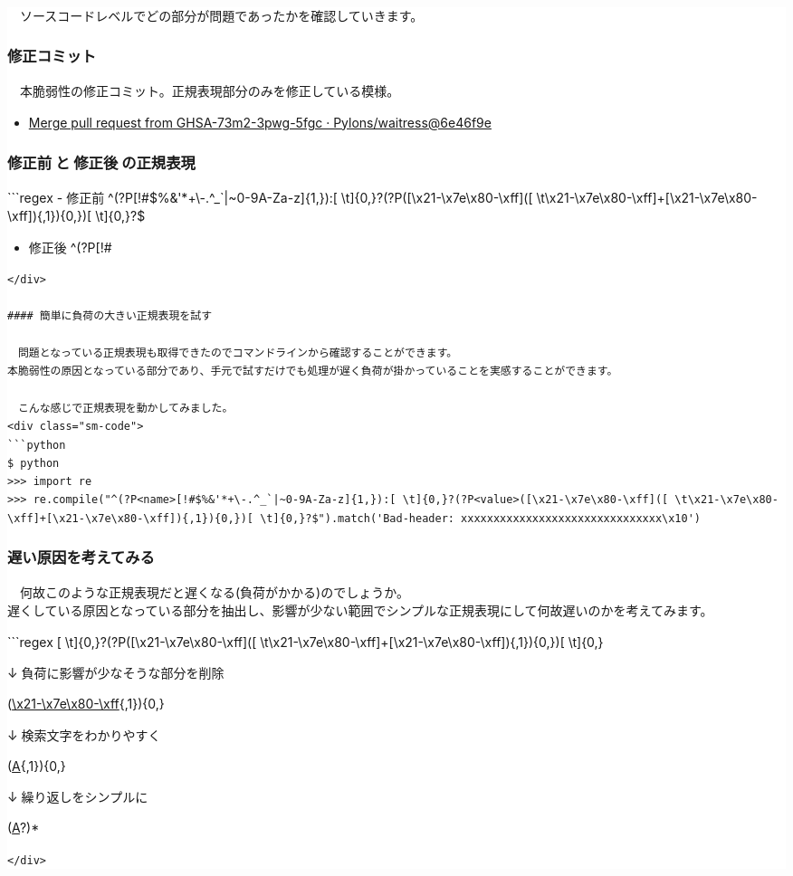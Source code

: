 　ソースコードレベルでどの部分が問題であったかを確認していきます。

### 修正コミット

　本脆弱性の修正コミット。正規表現部分のみを修正している模様。  

- [Merge pull request from GHSA-73m2-3pwg-5fgc · Pylons/waitress@6e46f9e](https://github.com/Pylons/waitress/commit/6e46f9e3f014d64dd7d1e258eaf626e39870ee1f)

### 修正前 と 修正後 の正規表現

<div class="sm-code">
```regex
- 修正前
^(?P<name>[!#$%&'*+\-.^_`|~0-9A-Za-z]{1,}):[ \t]{0,}?(?P<value>([\x21-\x7e\x80-\xff]([ \t\x21-\x7e\x80-\xff]+[\x21-\x7e\x80-\xff]){,1}){0,})[ \t]{0,}?$

- 修正後
^(?P<name>[!#$%&'*+\-.^_`|~0-9A-Za-z]{1,}):[ \t]{0,}?(?P<value>(?:[\x21-\x7e\x80-\xff]+(?:[ \t]+[\x21-\x7e\x80-\xff]+)*)?)[ \t]{0,}?$
```
</div>

#### 簡単に負荷の大きい正規表現を試す

　問題となっている正規表現も取得できたのでコマンドラインから確認することができます。  
本脆弱性の原因となっている部分であり、手元で試すだけでも処理が遅く負荷が掛かっていることを実感することができます。  
  
　こんな感じで正規表現を動かしてみました。  
<div class="sm-code">
```python
$ python
>>> import re
>>> re.compile("^(?P<name>[!#$%&'*+\-.^_`|~0-9A-Za-z]{1,}):[ \t]{0,}?(?P<value>([\x21-\x7e\x80-\xff]([ \t\x21-\x7e\x80-\xff]+[\x21-\x7e\x80-\xff]){,1}){0,})[ \t]{0,}?$").match('Bad-header: xxxxxxxxxxxxxxxxxxxxxxxxxxxxxxx\x10')
```
</div>

### 遅い原因を考えてみる

　何故このような正規表現だと遅くなる(負荷がかかる)のでしょうか。  
遅くしている原因となっている部分を抽出し、影響が少ない範囲でシンプルな正規表現にして何故遅いのかを考えてみます。  

<div class="sm-code">
```regex
[ \t]{0,}?(?P<value>([\x21-\x7e\x80-\xff]([ \t\x21-\x7e\x80-\xff]+[\x21-\x7e\x80-\xff]){,1}){0,})[ \t]{0,}

↓ 負荷に影響が少なそうな部分を削除

([\x21-\x7e\x80-\xff]([\x21-\x7e\x80-\xff]+[\x21-\x7e\x80-\xff]){,1}){0,}

↓ 検索文字をわかりやすく

([A]([A]+[A]){,1}){0,}

↓ 繰り返しをシンプルに

([A]([A]+[A])?)*
```
</div>  
